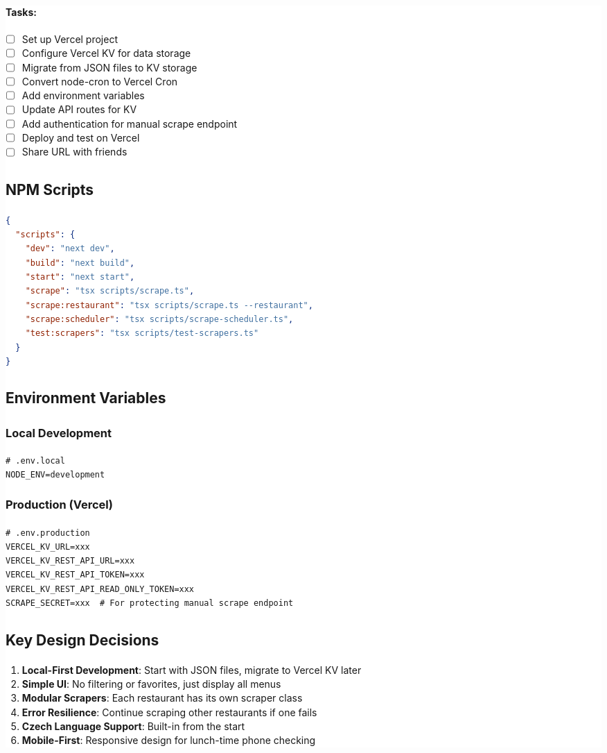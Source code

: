 #### Tasks:
- [ ] Set up Vercel project
- [ ] Configure Vercel KV for data storage
- [ ] Migrate from JSON files to KV storage
- [ ] Convert node-cron to Vercel Cron
- [ ] Add environment variables
- [ ] Update API routes for KV
- [ ] Add authentication for manual scrape endpoint
- [ ] Deploy and test on Vercel
- [ ] Share URL with friends

## NPM Scripts

```json
{
  "scripts": {
    "dev": "next dev",
    "build": "next build",
    "start": "next start",
    "scrape": "tsx scripts/scrape.ts",
    "scrape:restaurant": "tsx scripts/scrape.ts --restaurant",
    "scrape:scheduler": "tsx scripts/scrape-scheduler.ts",
    "test:scrapers": "tsx scripts/test-scrapers.ts"
  }
}
```

## Environment Variables

### Local Development
```env
# .env.local
NODE_ENV=development
```

### Production (Vercel)
```env
# .env.production
VERCEL_KV_URL=xxx
VERCEL_KV_REST_API_URL=xxx
VERCEL_KV_REST_API_TOKEN=xxx
VERCEL_KV_REST_API_READ_ONLY_TOKEN=xxx
SCRAPE_SECRET=xxx  # For protecting manual scrape endpoint
```

## Key Design Decisions

1. **Local-First Development**: Start with JSON files, migrate to Vercel KV later
2. **Simple UI**: No filtering or favorites, just display all menus
3. **Modular Scrapers**: Each restaurant has its own scraper class
4. **Error Resilience**: Continue scraping other restaurants if one fails
5. **Czech Language Support**: Built-in from the start
6. **Mobile-First**: Responsive design for lunch-time phone checking
